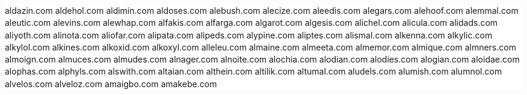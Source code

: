 aldazin.com
aldehol.com
aldimin.com
aldoses.com
alebush.com
alecize.com
aleedis.com
alegars.com
alehoof.com
alemmal.com
aleutic.com
alevins.com
alewhap.com
alfakis.com
alfarga.com
algarot.com
algesis.com
alichel.com
alicula.com
alidads.com
aliyoth.com
alinota.com
aliofar.com
alipata.com
alipeds.com
alypine.com
aliptes.com
alismal.com
alkenna.com
alkylic.com
alkylol.com
alkines.com
alkoxid.com
alkoxyl.com
alleleu.com
almaine.com
almeeta.com
almemor.com
almique.com
almners.com
almoign.com
almuces.com
almudes.com
alnager.com
alnoite.com
alochia.com
alodian.com
alodies.com
alogian.com
aloidae.com
alophas.com
alphyls.com
alswith.com
altaian.com
althein.com
altilik.com
altumal.com
aludels.com
alumish.com
alumnol.com
alvelos.com
alveloz.com
amaigbo.com
amakebe.com